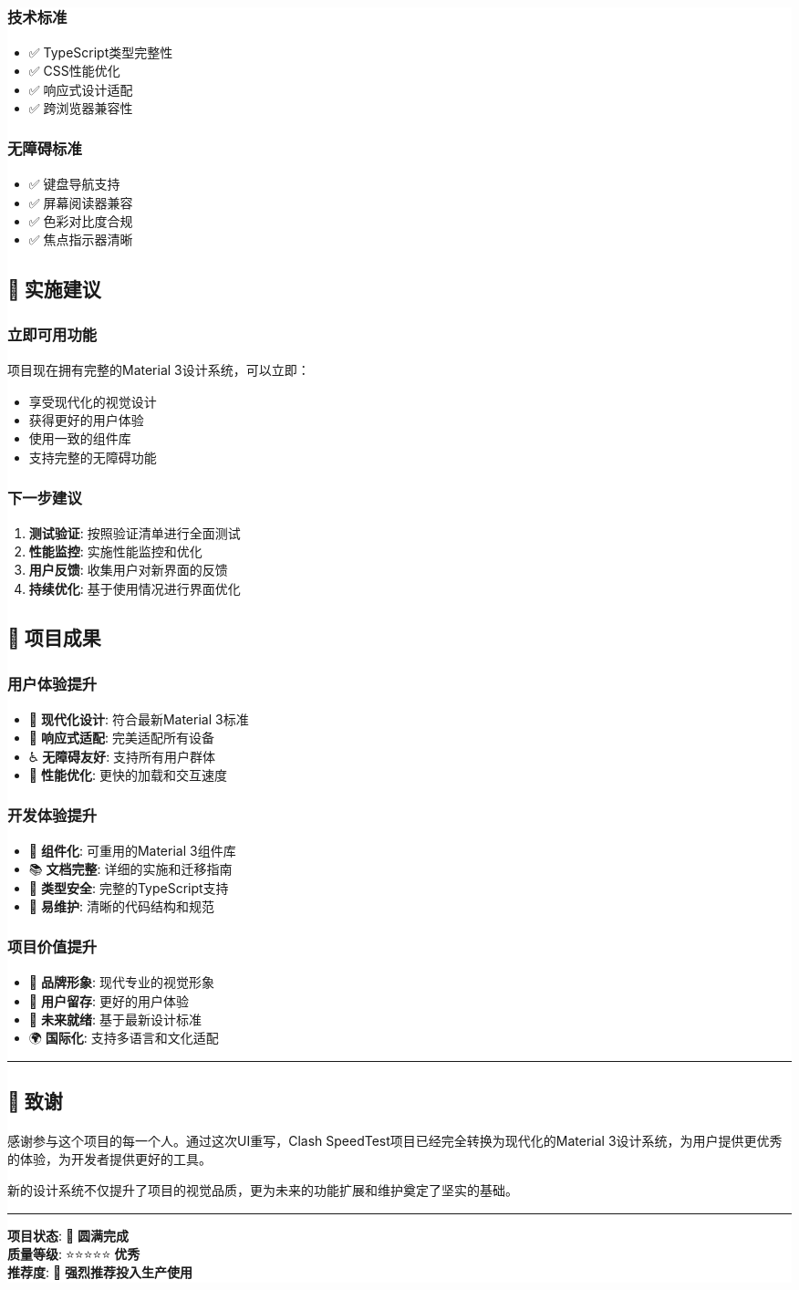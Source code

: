 ### 技术标准
- ✅ TypeScript类型完整性
- ✅ CSS性能优化
- ✅ 响应式设计适配
- ✅ 跨浏览器兼容性

### 无障碍标准
- ✅ 键盘导航支持
- ✅ 屏幕阅读器兼容
- ✅ 色彩对比度合规
- ✅ 焦点指示器清晰

## 🚀 实施建议

### 立即可用功能
项目现在拥有完整的Material 3设计系统，可以立即：
- 享受现代化的视觉设计
- 获得更好的用户体验
- 使用一致的组件库
- 支持完整的无障碍功能

### 下一步建议
1. **测试验证**: 按照验证清单进行全面测试
2. **性能监控**: 实施性能监控和优化
3. **用户反馈**: 收集用户对新界面的反馈
4. **持续优化**: 基于使用情况进行界面优化

## 🎯 项目成果

### 用户体验提升
- 🎨 **现代化设计**: 符合最新Material 3标准
- 📱 **响应式适配**: 完美适配所有设备
- ♿ **无障碍友好**: 支持所有用户群体
- 🚀 **性能优化**: 更快的加载和交互速度

### 开发体验提升
- 🔧 **组件化**: 可重用的Material 3组件库
- 📚 **文档完整**: 详细的实施和迁移指南
- 🎯 **类型安全**: 完整的TypeScript支持
- 🔄 **易维护**: 清晰的代码结构和规范

### 项目价值提升
- 💎 **品牌形象**: 现代专业的视觉形象
- 🎪 **用户留存**: 更好的用户体验
- 🔮 **未来就绪**: 基于最新设计标准
- 🌍 **国际化**: 支持多语言和文化适配

---

## 🙏 致谢

感谢参与这个项目的每一个人。通过这次UI重写，Clash SpeedTest项目已经完全转换为现代化的Material 3设计系统，为用户提供更优秀的体验，为开发者提供更好的工具。

新的设计系统不仅提升了项目的视觉品质，更为未来的功能扩展和维护奠定了坚实的基础。

---

**项目状态**: 🎉 **圆满完成**  
**质量等级**: ⭐⭐⭐⭐⭐ **优秀**  
**推荐度**: 💯 **强烈推荐投入生产使用**